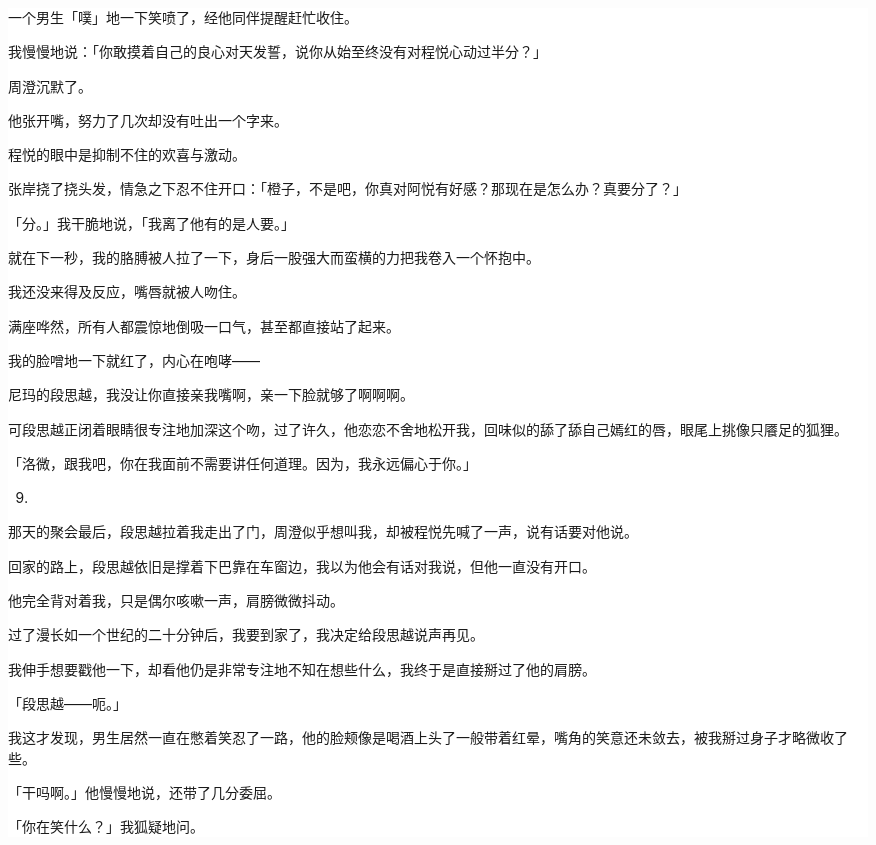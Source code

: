 
一个男生「噗」地一下笑喷了，经他同伴提醒赶忙收住。


我慢慢地说：「你敢摸着自己的良心对天发誓，说你从始至终没有对程悦心动过半分？」


周澄沉默了。


他张开嘴，努力了几次却没有吐出一个字来。


程悦的眼中是抑制不住的欢喜与激动。


张岸挠了挠头发，情急之下忍不住开口：「橙子，不是吧，你真对阿悦有好感？那现在是怎么办？真要分了？」


「分。」我干脆地说，「我离了他有的是人要。」


就在下一秒，我的胳膊被人拉了一下，身后一股强大而蛮横的力把我卷入一个怀抱中。


我还没来得及反应，嘴唇就被人吻住。


满座哗然，所有人都震惊地倒吸一口气，甚至都直接站了起来。


我的脸噌地一下就红了，内心在咆哮——


尼玛的段思越，我没让你直接亲我嘴啊，亲一下脸就够了啊啊啊。


可段思越正闭着眼睛很专注地加深这个吻，过了许久，他恋恋不舍地松开我，回味似的舔了舔自己嫣红的唇，眼尾上挑像只餍足的狐狸。


「洛微，跟我吧，你在我面前不需要讲任何道理。因为，我永远偏心于你。」



9.


那天的聚会最后，段思越拉着我走出了门，周澄似乎想叫我，却被程悦先喊了一声，说有话要对他说。


回家的路上，段思越依旧是撑着下巴靠在车窗边，我以为他会有话对我说，但他一直没有开口。


他完全背对着我，只是偶尔咳嗽一声，肩膀微微抖动。


过了漫长如一个世纪的二十分钟后，我要到家了，我决定给段思越说声再见。


我伸手想要戳他一下，却看他仍是非常专注地不知在想些什么，我终于是直接掰过了他的肩膀。


「段思越——呃。」


我这才发现，男生居然一直在憋着笑忍了一路，他的脸颊像是喝酒上头了一般带着红晕，嘴角的笑意还未敛去，被我掰过身子才略微收了些。


「干吗啊。」他慢慢地说，还带了几分委屈。


「你在笑什么？」我狐疑地问。
